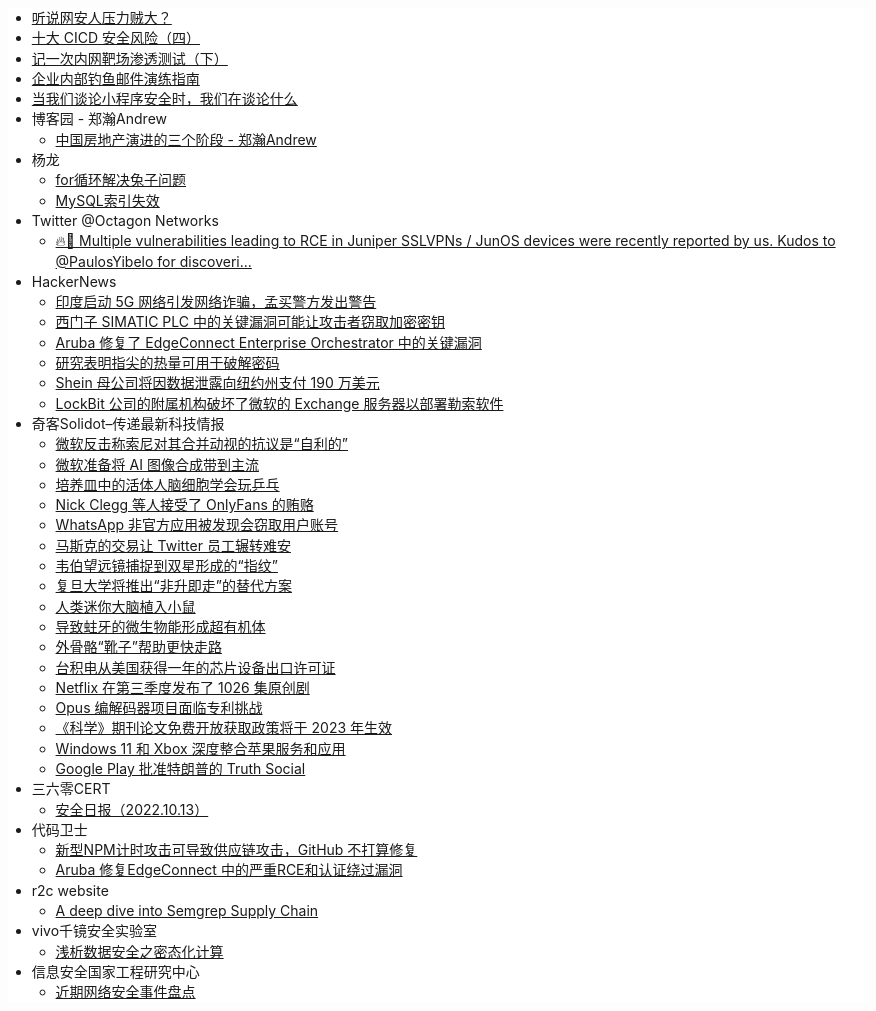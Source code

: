   - [听说网安人压力贼大？](https://www.freebuf.com/news/346733.html)
  - [十大 CICD 安全风险（四）](https://www.freebuf.com/articles/web/346723.html)
  - [记一次内网靶场渗透测试（下）](https://www.freebuf.com/vuls/346709.html)
  - [企业内部钓鱼邮件演练指南](https://www.freebuf.com/articles/es/336273.html)
  - [当我们谈论小程序安全时，我们在谈论什么](https://www.freebuf.com/articles/web/339661.html)
- 博客园 - 郑瀚Andrew
  - [中国房地产演进的三个阶段 - 郑瀚Andrew](https://www.cnblogs.com/LittleHann/p/16782822.html)
- 杨龙
  - [for循环解决兔子问题](https://www.yanglong.pro/for%e5%be%aa%e7%8e%af%e8%a7%a3%e5%86%b3%e5%85%94%e5%ad%90%e9%97%ae%e9%a2%98/)
  - [MySQL索引失效](https://www.yanglong.pro/mysql%e7%b4%a2%e5%bc%95%e5%a4%b1%e6%95%88/)
- Twitter @Octagon Networks
  - [🔥💾 Multiple vulnerabilities leading to RCE in Juniper SSLVPNs / JunOS devices were recently reported by us. Kudos to @PaulosYibelo for discoveri...](https://twitter.com/OctagonNetworks/status/1580568062079574016)
- HackerNews
  - [印度启动 5G 网络引发网络诈骗，孟买警方发出警告](https://hackernews.cc/archives/41887)
  - [西门子 SIMATIC PLC 中的关键漏洞可能让攻击者窃取加密密钥](https://hackernews.cc/archives/41879)
  - [Aruba 修复了 EdgeConnect Enterprise Orchestrator 中的关键漏洞](https://hackernews.cc/archives/41876)
  - [研究表明指尖的热量可用于破解密码](https://hackernews.cc/archives/41873)
  - [Shein 母公司将因数据泄露向纽约州支付 190 万美元](https://hackernews.cc/archives/41869)
  - [LockBit 公司的附属机构破坏了微软的 Exchange 服务器以部署勒索软件](https://hackernews.cc/archives/41866)
- 奇客Solidot–传递最新科技情报
  - [微软反击称索尼对其合并动视的抗议是“自利的”](https://www.solidot.org/story?sid=73056)
  - [微软准备将 AI 图像合成带到主流](https://www.solidot.org/story?sid=73055)
  - [培养皿中的活体人脑细胞学会玩乒乓](https://www.solidot.org/story?sid=73054)
  - [Nick Clegg 等人接受了 OnlyFans 的贿赂](https://www.solidot.org/story?sid=73053)
  - [WhatsApp 非官方应用被发现会窃取用户账号](https://www.solidot.org/story?sid=73052)
  - [马斯克的交易让 Twitter 员工辗转难安](https://www.solidot.org/story?sid=73051)
  - [韦伯望远镜捕捉到双星形成的“指纹”](https://www.solidot.org/story?sid=73050)
  - [复旦大学将推出“非升即走”的替代方案](https://www.solidot.org/story?sid=73049)
  - [人类迷你大脑植入小鼠](https://www.solidot.org/story?sid=73048)
  - [导致蛀牙的微生物能形成超有机体](https://www.solidot.org/story?sid=73047)
  - [外骨骼“靴子”帮助更快走路](https://www.solidot.org/story?sid=73046)
  - [台积电从美国获得一年的芯片设备出口许可证](https://www.solidot.org/story?sid=73045)
  - [Netflix 在第三季度发布了 1026 集原创剧](https://www.solidot.org/story?sid=73044)
  - [Opus 编解码器项目面临专利挑战](https://www.solidot.org/story?sid=73043)
  - [《科学》期刊论文免费开放获取政策将于 2023 年生效](https://www.solidot.org/story?sid=73042)
  - [Windows 11 和 Xbox 深度整合苹果服务和应用](https://www.solidot.org/story?sid=73041)
  - [Google Play 批准特朗普的 Truth Social](https://www.solidot.org/story?sid=73040)
- 三六零CERT
  - [安全日报（2022.10.13）](https://mp.weixin.qq.com/s?__biz=MzU5MjEzOTM3NA==&mid=2247491487&idx=1&sn=c61a8851a8dba60f298b6171b50f7e28&chksm=fe251a9ec95293884864402043436a6dbfe1e9a16d47e9ce4fa445d60cdf6f21b7f69054c757&scene=58&subscene=0#rd)
- 代码卫士
  - [新型NPM计时攻击可导致供应链攻击，GitHub 不打算修复](https://mp.weixin.qq.com/s?__biz=MzI2NTg4OTc5Nw==&mid=2247514198&idx=1&sn=896500007d3b6e8878a313e75f4f0440&chksm=ea94893cdde3002ab918f2937fefc42dece54a931457ca7274fbea4258224d4cc93342f08b7d&scene=58&subscene=0#rd)
  - [Aruba 修复EdgeConnect 中的严重RCE和认证绕过漏洞](https://mp.weixin.qq.com/s?__biz=MzI2NTg4OTc5Nw==&mid=2247514198&idx=2&sn=7355930428f40ec6edfaaa22d7aee746&chksm=ea94893cdde3002ae09057a6941995beea58bffa9829737ad255d7b107096c28655b9bb0dfb1&scene=58&subscene=0#rd)
- r2c website
  - [A deep dive into Semgrep Supply Chain](https://r2c.dev/blog/2022/a-deep-dive-into-semgrep-supply-chain/)
- vivo千镜安全实验室
  - [浅析数据安全之密态化计算](https://mp.weixin.qq.com/s?__biz=MzI0Njg4NzE3MQ==&mid=2247489494&idx=1&sn=d65d37d438816250915617388f8aa891&chksm=e9b931badeceb8acd05b11109ae54821de78d5372c9c84ec871f6cc7a00b805ae250874ba043&scene=58&subscene=0#rd)
- 信息安全国家工程研究中心
  - [近期网络安全事件盘点](https://mp.weixin.qq.com/s?__biz=MzU5OTQ0NzY3Ng==&mid=2247492276&idx=1&sn=c20ec03cd5aa414e311181ab173143bc&chksm=feb663a7c9c1eab1620703c1772736b2d9a6f90e49cb5a88546985c2ef9106ee67afe6b8382a&scene=58&subscene=0#rd)